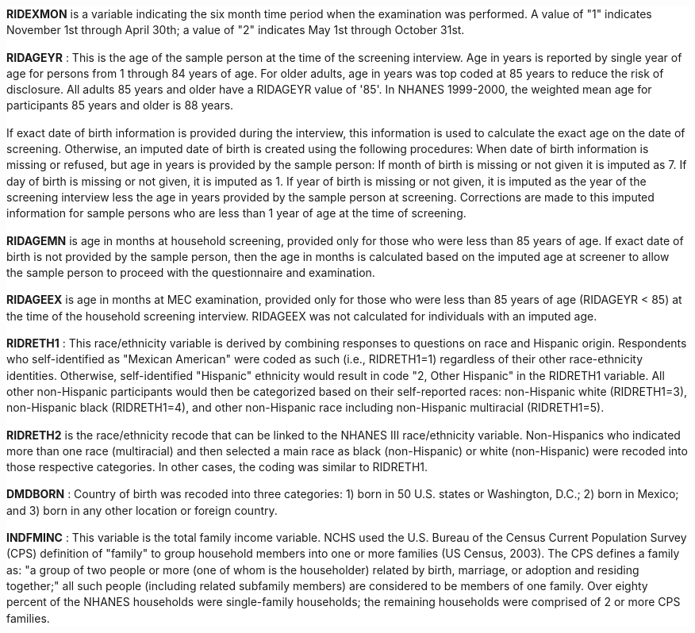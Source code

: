 **RIDEXMON** is a variable indicating the six month time period when the
examination was performed. A value of "1" indicates November 1st through April
30th; a value of "2" indicates May 1st through October 31st.

**RIDAGEYR** : This is the age of the sample person at the time of the
screening interview. Age in years is reported by single year of age for
persons from 1 through 84 years of age. For older adults, age in years was top
coded at 85 years to reduce the risk of disclosure. All adults 85 years and
older have a RIDAGEYR value of '85'. In NHANES 1999-2000, the weighted mean
age for participants 85 years and older is 88 years.

If exact date of birth information is provided during the interview, this
information is used to calculate the exact age on the date of screening.
Otherwise, an imputed date of birth is created using the following procedures:
When date of birth information is missing or refused, but age in years is
provided by the sample person: If month of birth is missing or not given it is
imputed as 7. If day of birth is missing or not given, it is imputed as 1. If
year of birth is missing or not given, it is imputed as the year of the
screening interview less the age in years provided by the sample person at
screening. Corrections are made to this imputed information for sample persons
who are less than 1 year of age at the time of screening.

**RIDAGEMN** is age in months at household screening, provided only for those
who were less than 85 years of age. If exact date of birth is not provided by
the sample person, then the age in months is calculated based on the imputed
age at screener to allow the sample person to proceed with the questionnaire
and examination.

**RIDAGEEX** is age in months at MEC examination, provided only for those who
were less than 85 years of age (RIDAGEYR < 85) at the time of the household
screening interview. RIDAGEEX was not calculated for individuals with an
imputed age.

**RIDRETH1** : This race/ethnicity variable is derived by combining responses
to questions on race and Hispanic origin. Respondents who self-identified as
"Mexican American" were coded as such (i.e., RIDRETH1=1) regardless of their
other race-ethnicity identities. Otherwise, self-identified "Hispanic"
ethnicity would result in code "2, Other Hispanic" in the RIDRETH1 variable.
All other non-Hispanic participants would then be categorized based on their
self-reported races: non-Hispanic white (RIDRETH1=3), non-Hispanic black
(RIDRETH1=4), and other non-Hispanic race including non-Hispanic multiracial
(RIDRETH1=5).

**RIDRETH2** is the race/ethnicity recode that can be linked to the NHANES III
race/ethnicity variable. Non-Hispanics who indicated more than one race
(multiracial) and then selected a main race as black (non-Hispanic) or white
(non-Hispanic) were recoded into those respective categories. In other cases,
the coding was similar to RIDRETH1.

**DMDBORN** : Country of birth was recoded into three categories: 1) born in
50 U.S. states or Washington, D.C.; 2) born in Mexico; and 3) born in any
other location or foreign country.

**INDFMINC** : This variable is the total family income variable. NCHS used
the U.S. Bureau of the Census Current Population Survey (CPS) definition of
"family" to group household members into one or more families (US Census,
2003). The CPS defines a family as: "a group of two people or more (one of
whom is the householder) related by birth, marriage, or adoption and residing
together;" all such people (including related subfamily members) are
considered to be members of one family. Over eighty percent of the NHANES
households were single-family households; the remaining households were
comprised of 2 or more CPS families.
